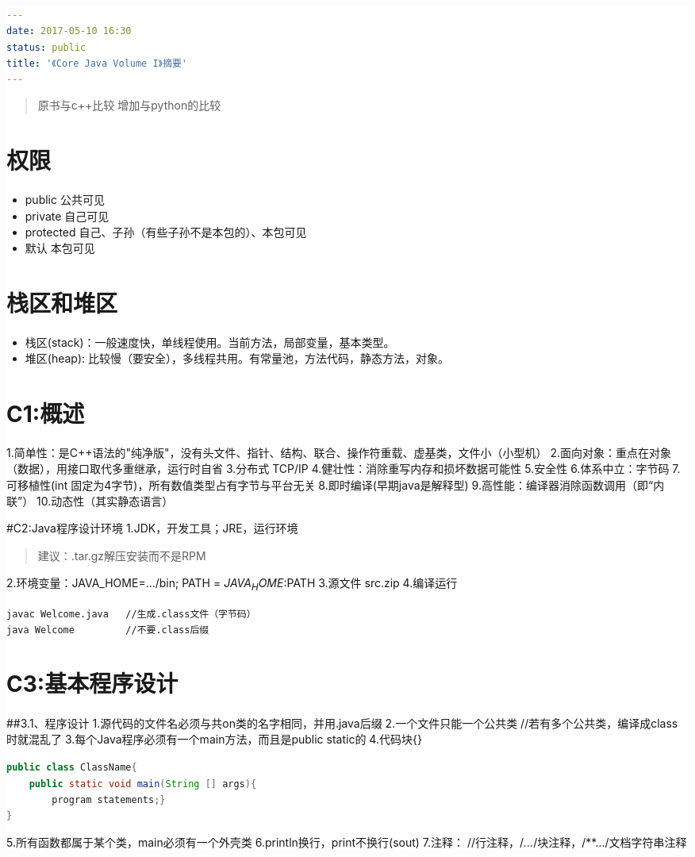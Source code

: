 ```yaml
---
date: 2017-05-10 16:30
status: public
title: '《Core Java Volume I》摘要'
---
```


> 原书与c++比较
> 增加与python的比较

# 权限
- public 公共可见
- private 自己可见
- protected 自己、子孙（有些子孙不是本包的）、本包可见
- 默认 本包可见

# 栈区和堆区
- 栈区(stack)：一般速度快，单线程使用。当前方法，局部变量，基本类型。
- 堆区(heap): 比较慢（要安全），多线程共用。有常量池，方法代码，静态方法，对象。

# C1:概述
1.简单性：是C++语法的"纯净版"，没有头文件、指针、结构、联合、操作符重载、虚基类，文件小（小型机）
2.面向对象：重点在对象（数据），用接口取代多重继承，运行时自省
3.分布式 TCP/IP
4.健壮性：消除重写内存和损坏数据可能性
5.安全性
6.体系中立：字节码
7.可移植性(int 固定为4字节)，所有数值类型占有字节与平台无关
8.即时编译(早期java是解释型)
9.高性能：编译器消除函数调用（即“内联”）
10.动态性（其实静态语言）

#C2:Java程序设计环境
1.JDK，开发工具；JRE，运行环境 
> 建议：.tar.gz解压安装而不是RPM

2.环境变量：JAVA_HOME=.../bin;   PATH = $JAVA_HOME:$PATH
3.源文件 src.zip
4.编译运行
```
javac Welcome.java   //生成.class文件（字节码）
java Welcome         //不要.class后缀
```
# C3:基本程序设计
##3.1、程序设计
1.源代码的文件名必须与共on类的名字相同，并用.java后缀
2.一个文件只能一个公共类 //若有多个公共类，编译成class时就混乱了
3.每个Java程序必须有一个main方法，而且是public static的
4.代码块{}
```java
public class ClassName{
	public static void main(String [] args){
    	program statements;}
}

```
5.所有函数都属于某个类，main必须有一个外壳类
6.println换行，print不换行(sout)
7.注释： //行注释，/*...*/块注释，/\*\*.../文档字符串注释